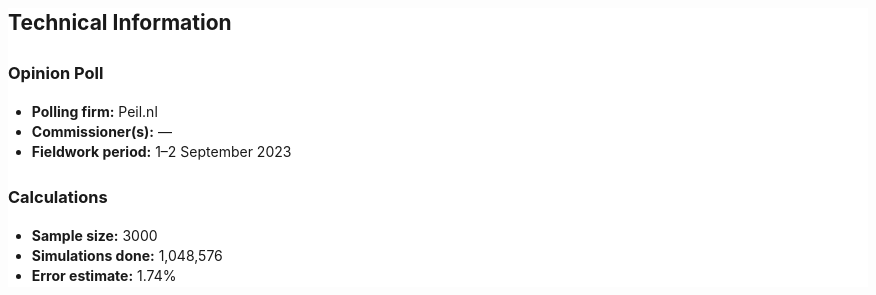 
## Technical Information

### Opinion Poll

+ **Polling firm:** Peil.nl
+ **Commissioner(s):** —
+ **Fieldwork period:** 1–2 September 2023

### Calculations

+ **Sample size:** 3000
+ **Simulations done:** 1,048,576
+ **Error estimate:** 1.74%

